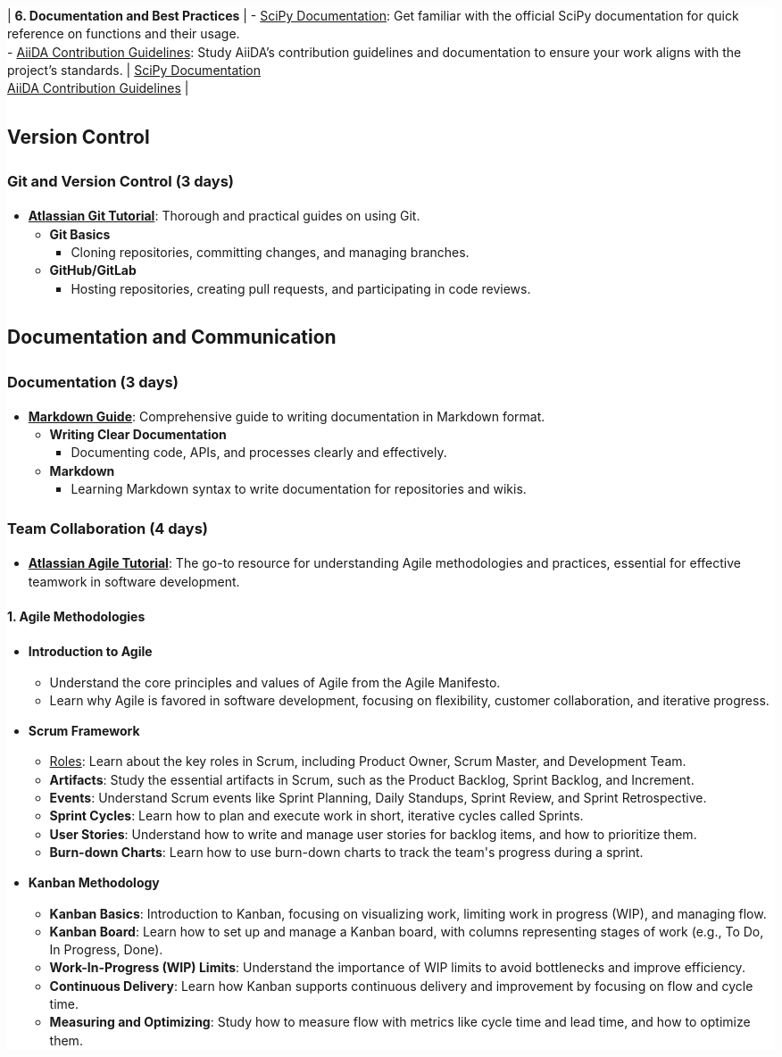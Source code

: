 | **6. Documentation and Best Practices** | - [SciPy Documentation](https://docs.scipy.org/doc/scipy/): Get familiar with the official SciPy documentation for quick reference on functions and their usage. <br> - [AiiDA Contribution Guidelines](https://aiida.readthedocs.io/projects/aiida-core/en/latest/contributing/index.html): Study AiiDA’s contribution guidelines and documentation to ensure your work aligns with the project’s standards. | [SciPy Documentation](https://docs.scipy.org/doc/scipy/) <br> [AiiDA Contribution Guidelines](https://aiida.readthedocs.io/projects/aiida-core/en/latest/contributing/index.html) |


## Version Control

### Git and Version Control (3 days)
- **[Atlassian Git Tutorial](https://www.atlassian.com/git/tutorials)**: Thorough and practical guides on using Git.
  - **Git Basics**
    - Cloning repositories, committing changes, and managing branches.
  - **GitHub/GitLab**
    - Hosting repositories, creating pull requests, and participating in code reviews.

## Documentation and Communication

### Documentation (3 days)
- **[Markdown Guide](https://www.markdownguide.org/)**: Comprehensive guide to writing documentation in Markdown format.
  - **Writing Clear Documentation**
    - Documenting code, APIs, and processes clearly and effectively.
  - **Markdown**
    - Learning Markdown syntax to write documentation for repositories and wikis.


### Team Collaboration (4 days)
- **[Atlassian Agile Tutorial](https://www.atlassian.com/agile)**: The go-to resource for understanding Agile methodologies and practices, essential for effective teamwork in software development.

#### 1. **Agile Methodologies**
   - **Introduction to Agile**
     - Understand the core principles and values of Agile from the Agile Manifesto.
     - Learn why Agile is favored in software development, focusing on flexibility, customer collaboration, and iterative progress.
   
   - **Scrum Framework**
     - [Roles](https://www.atlassian.com/agile/scrum/roles): Learn about the key roles in Scrum, including Product Owner, Scrum Master, and Development Team.
     - **Artifacts**: Study the essential artifacts in Scrum, such as the Product Backlog, Sprint Backlog, and Increment.
     - **Events**: Understand Scrum events like Sprint Planning, Daily Standups, Sprint Review, and Sprint Retrospective.
     - **Sprint Cycles**: Learn how to plan and execute work in short, iterative cycles called Sprints.
     - **User Stories**: Understand how to write and manage user stories for backlog items, and how to prioritize them.
     - **Burn-down Charts**: Learn how to use burn-down charts to track the team's progress during a sprint.

   - **Kanban Methodology**
     - **Kanban Basics**: Introduction to Kanban, focusing on visualizing work, limiting work in progress (WIP), and managing flow.
     - **Kanban Board**: Learn how to set up and manage a Kanban board, with columns representing stages of work (e.g., To Do, In Progress, Done).
     - **Work-In-Progress (WIP) Limits**: Understand the importance of WIP limits to avoid bottlenecks and improve efficiency.
     - **Continuous Delivery**: Learn how Kanban supports continuous delivery and improvement by focusing on flow and cycle time.
     - **Measuring and Optimizing**: Study how to measure flow with metrics like cycle time and lead time, and how to optimize them.
